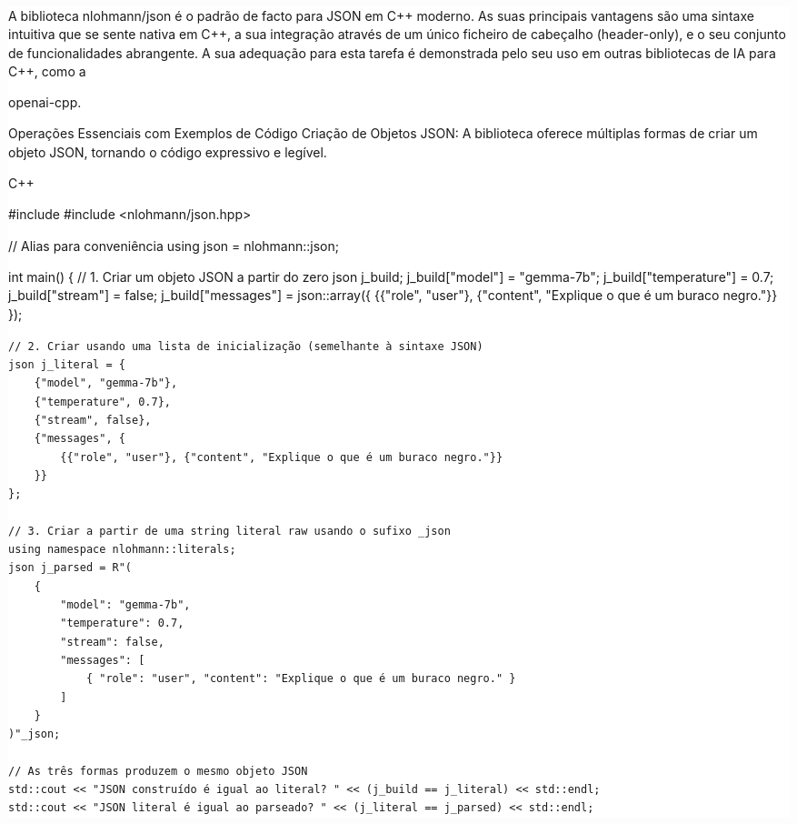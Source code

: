 A biblioteca nlohmann/json é o padrão de facto para JSON em C++ moderno. As suas principais vantagens são uma sintaxe intuitiva que se sente nativa em C++, a sua integração através de um único ficheiro de cabeçalho (header-only), e o seu conjunto de funcionalidades abrangente. A sua adequação para esta tarefa é demonstrada pelo seu uso em outras bibliotecas de IA para C++, como a    

openai-cpp.   

Operações Essenciais com Exemplos de Código
Criação de Objetos JSON: A biblioteca oferece múltiplas formas de criar um objeto JSON, tornando o código expressivo e legível.

C++

#include <iostream>
#include <nlohmann/json.hpp>

// Alias para conveniência
using json = nlohmann::json;

int main() {
    // 1. Criar um objeto JSON a partir do zero
    json j_build;
    j_build["model"] = "gemma-7b";
    j_build["temperature"] = 0.7;
    j_build["stream"] = false;
    j_build["messages"] = json::array({
        {{"role", "user"}, {"content", "Explique o que é um buraco negro."}}
    });

    // 2. Criar usando uma lista de inicialização (semelhante à sintaxe JSON)
    json j_literal = {
        {"model", "gemma-7b"},
        {"temperature", 0.7},
        {"stream", false},
        {"messages", {
            {{"role", "user"}, {"content", "Explique o que é um buraco negro."}}
        }}
    };

    // 3. Criar a partir de uma string literal raw usando o sufixo _json
    using namespace nlohmann::literals;
    json j_parsed = R"(
        {
            "model": "gemma-7b",
            "temperature": 0.7,
            "stream": false,
            "messages": [
                { "role": "user", "content": "Explique o que é um buraco negro." }
            ]
        }
    )"_json;

    // As três formas produzem o mesmo objeto JSON
    std::cout << "JSON construído é igual ao literal? " << (j_build == j_literal) << std::endl;
    std::cout << "JSON literal é igual ao parseado? " << (j_literal == j_parsed) << std::endl;
    